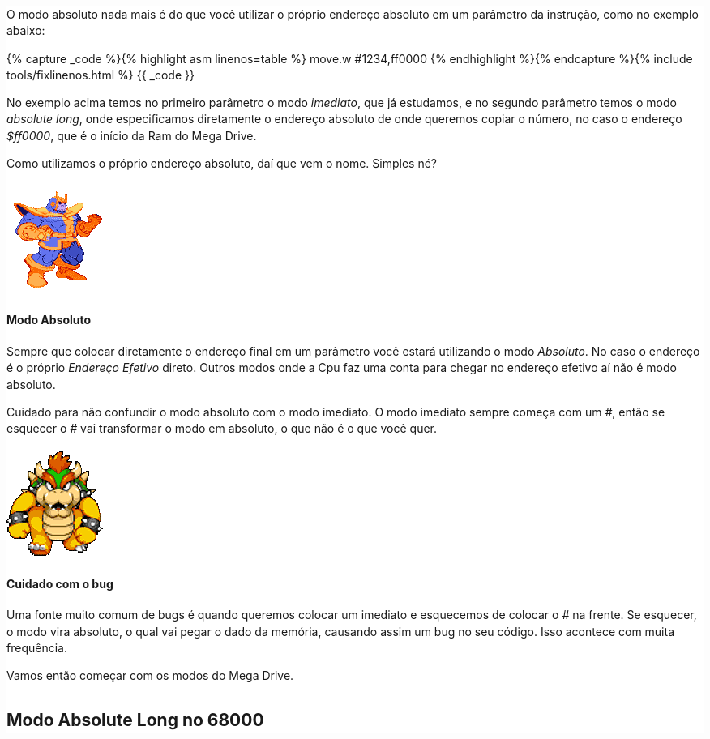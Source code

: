 O modo absoluto nada mais é do que você utilizar o próprio endereço absoluto em um parâmetro da instrução, como no exemplo abaixo:

{% capture _code %}{% highlight asm linenos=table %}
move.w #$1234,$ff0000
{% endhighlight %}{% endcapture %}{% include tools/fixlinenos.html %}
{{ _code }}

No exemplo acima temos no primeiro parâmetro o modo *imediato*, que já estudamos, e no segundo parâmetro temos o modo *absolute long*, onde especificamos diretamente o endereço absoluto de onde queremos copiar o número, no caso o endereço *$ff0000*, que é o início da Ram do Mega Drive.

Como utilizamos o próprio endereço absoluto, daí que vem o nome. Simples né?

<div class="info">
<img src="/assets/img/icons/thanos1.gif">
<div style='display: block'>
<h4>Modo Absoluto</h4>
<p>Sempre que colocar diretamente o endereço final em um parâmetro você estará utilizando o modo <em>Absoluto</em>. No caso o endereço é o próprio <em>Endereço Efetivo</em> direto. Outros modos onde a Cpu faz uma conta para chegar no endereço efetivo aí não é modo absoluto.</p>
</div>
</div>

Cuidado para não confundir o modo absoluto com o modo imediato. O modo imediato sempre começa com um *#*, então se esquecer o *#* vai transformar o modo em absoluto, o que não é o que você quer.

<div class="info">
<img src="/assets/img/icons/bowser3.gif">
<div style='display: block'>
<h4>Cuidado com o bug</h4>
<p>Uma fonte muito comum de bugs é quando queremos colocar um imediato e esquecemos de colocar o <em>#</em> na frente. Se esquecer, o modo vira absoluto, o qual vai pegar o dado da memória, causando assim um bug no seu código. Isso acontece com muita frequência.</p>
</div>
</div>

Vamos então começar com os modos do Mega Drive.

## Modo Absolute Long no 68000
